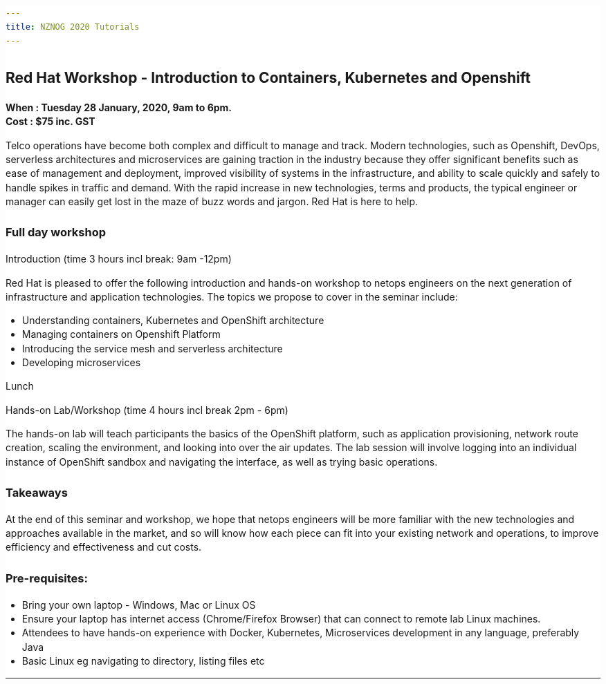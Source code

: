 ```yaml
---
title: NZNOG 2020 Tutorials
---
```

## Red Hat Workshop - Introduction to Containers, Kubernetes and Openshift
**When : Tuesday 28 January, 2020, 9am to 6pm.**<br/>
**Cost : $75 inc. GST**

Telco operations have become both complex and difficult to manage and track. Modern technologies, such as Openshift, DevOps, serverless architectures and microservices are gaining traction in the industry because they offer significant benefits such as ease of management and deployment, improved visibility of systems in the infrastructure, and ability to scale quickly and safely to handle spikes in traffic and demand. With the rapid increase in new technologies, terms and products, the typical engineer or manager can easily get lost in the maze of buzz words and jargon. Red Hat is here to help.

### Full day workshop
Introduction (time 3 hours incl break: 9am -12pm)

Red Hat is pleased to offer the following introduction and hands-on workshop
to netops engineers on the next generation of infrastructure and application
technologies. The topics we propose to cover in the seminar include:

* Understanding containers, Kubernetes and OpenShift architecture
* Managing containers on Openshift Platform
* Introducing the service mesh and serverless architecture
* Developing microservices

Lunch

Hands-on Lab/Workshop (time 4 hours incl break 2pm - 6pm)

The hands-on lab will teach participants the basics of the OpenShift platform, such as application provisioning, network route creation, scaling the environment, and looking into over the air updates. The lab session will involve logging into an individual instance of OpenShift sandbox and navigating the interface, as well as trying basic operations.

### Takeaways
At the end of this seminar and workshop, we hope that netops engineers will be more familiar with the new technologies and approaches available in the market, and so will know how each piece can fit into your existing network and operations, to improve efficiency and effectiveness and cut costs.

### Pre-requisites:
* Bring your own laptop - Windows, Mac or Linux OS
* Ensure your laptop has internet access (Chrome/Firefox Browser) that can connect to remote lab Linux machines.
* Attendees to have hands-on experience with Docker, Kubernetes, Microservices development in any language, preferably Java
* Basic Linux eg navigating to directory, listing files etc

---